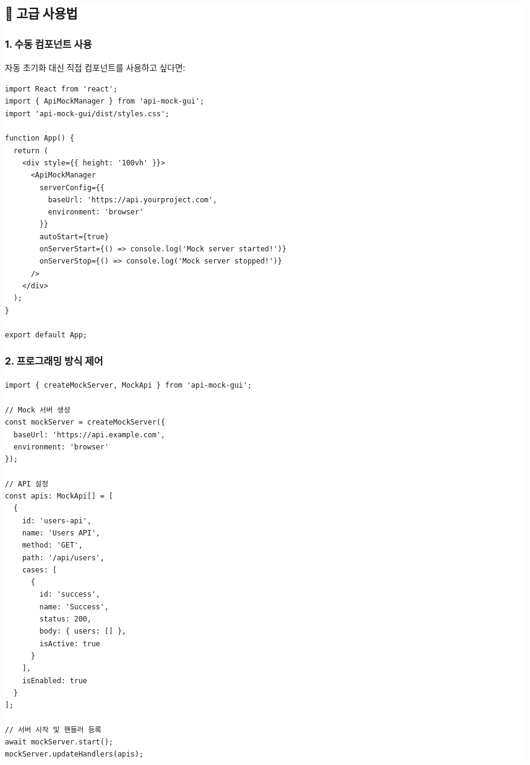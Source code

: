 ## 🔧 고급 사용법

### 1. 수동 컴포넌트 사용

자동 초기화 대신 직접 컴포넌트를 사용하고 싶다면:

```tsx
import React from 'react';
import { ApiMockManager } from 'api-mock-gui';
import 'api-mock-gui/dist/styles.css';

function App() {
  return (
    <div style={{ height: '100vh' }}>
      <ApiMockManager
        serverConfig={{
          baseUrl: 'https://api.yourproject.com',
          environment: 'browser'
        }}
        autoStart={true}
        onServerStart={() => console.log('Mock server started!')}
        onServerStop={() => console.log('Mock server stopped!')}
      />
    </div>
  );
}

export default App;
```

### 2. 프로그래밍 방식 제어

```tsx
import { createMockServer, MockApi } from 'api-mock-gui';

// Mock 서버 생성
const mockServer = createMockServer({
  baseUrl: 'https://api.example.com',
  environment: 'browser'
});

// API 설정
const apis: MockApi[] = [
  {
    id: 'users-api',
    name: 'Users API',
    method: 'GET',
    path: '/api/users',
    cases: [
      {
        id: 'success',
        name: 'Success',
        status: 200,
        body: { users: [] },
        isActive: true
      }
    ],
    isEnabled: true
  }
];

// 서버 시작 및 핸들러 등록
await mockServer.start();
mockServer.updateHandlers(apis);
```